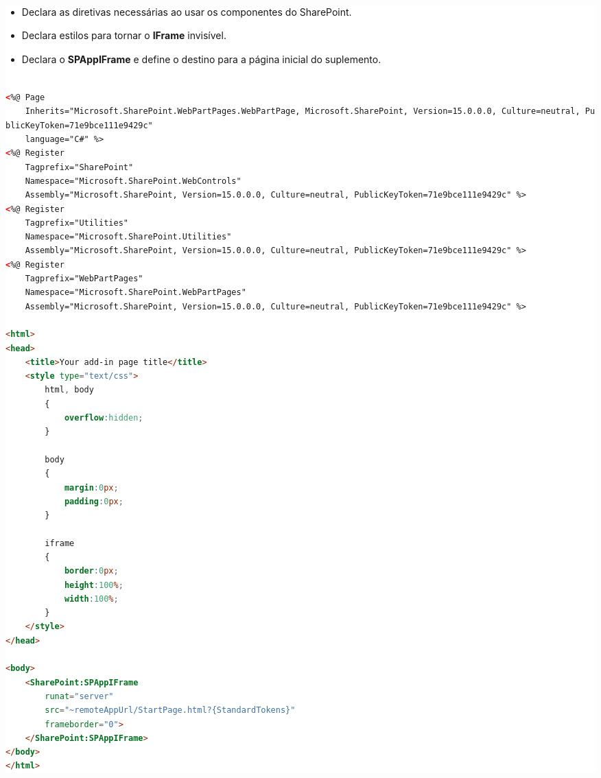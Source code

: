     
    

- Declara as diretivas necessárias ao usar os componentes do SharePoint.
    
  
- Declara estilos para tornar o **IFrame** invisível.
    
  
- Declara o **SPAppIFrame** e define o destino para a página inicial do suplemento.
    
  



```HTML

<%@ Page
    Inherits="Microsoft.SharePoint.WebPartPages.WebPartPage, Microsoft.SharePoint, Version=15.0.0.0, Culture=neutral, PublicKeyToken=71e9bce111e9429c" 
    language="C#" %>
<%@ Register 
    Tagprefix="SharePoint" 
    Namespace="Microsoft.SharePoint.WebControls" 
    Assembly="Microsoft.SharePoint, Version=15.0.0.0, Culture=neutral, PublicKeyToken=71e9bce111e9429c" %>
<%@ Register 
    Tagprefix="Utilities" 
    Namespace="Microsoft.SharePoint.Utilities" 
    Assembly="Microsoft.SharePoint, Version=15.0.0.0, Culture=neutral, PublicKeyToken=71e9bce111e9429c" %>
<%@ Register 
    Tagprefix="WebPartPages" 
    Namespace="Microsoft.SharePoint.WebPartPages" 
    Assembly="Microsoft.SharePoint, Version=15.0.0.0, Culture=neutral, PublicKeyToken=71e9bce111e9429c" %>

<html>
<head>
    <title>Your add-in page title</title>
    <style type="text/css">
        html, body
        {
            overflow:hidden;
        }
        
        body
        {
            margin:0px;
            padding:0px;
        }
         
        iframe 
        {
            border:0px;
            height:100%;
            width:100%;
        }
    </style>
</head>

<body>
    <SharePoint:SPAppIFrame 
        runat="server" 
        src="~remoteAppUrl/StartPage.html?{StandardTokens}" 
        frameborder="0">
    </SharePoint:SPAppIFrame>
</body>
</html>
```